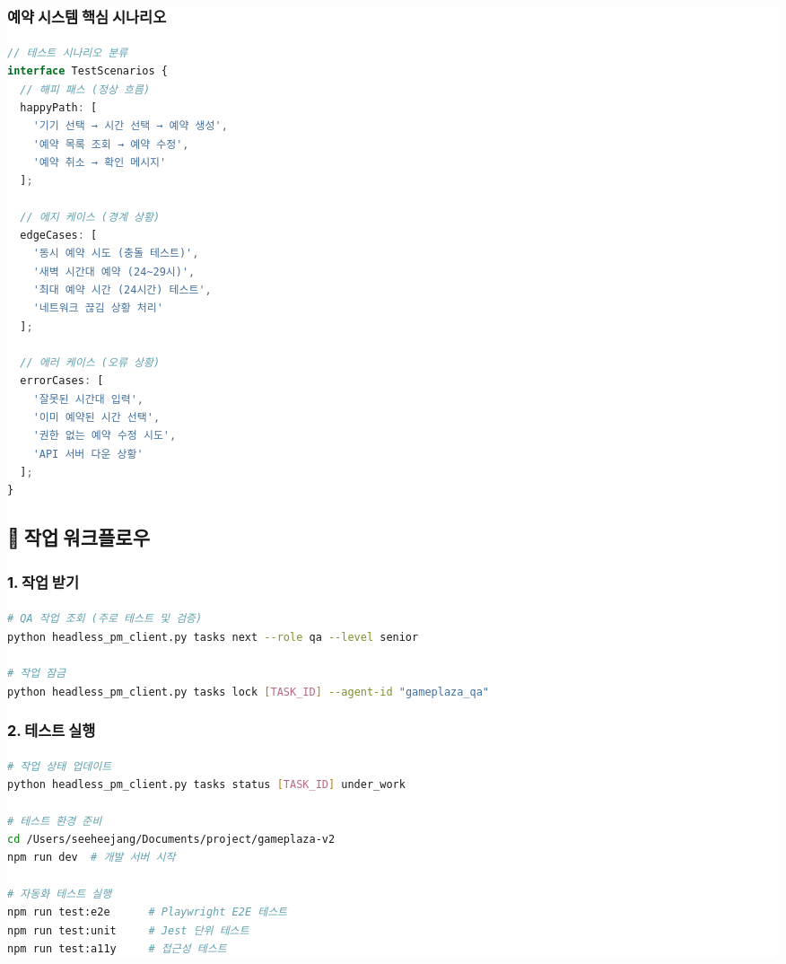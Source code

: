 ### 예약 시스템 핵심 시나리오
```typescript
// 테스트 시나리오 분류
interface TestScenarios {
  // 해피 패스 (정상 흐름)
  happyPath: [
    '기기 선택 → 시간 선택 → 예약 생성',
    '예약 목록 조회 → 예약 수정',
    '예약 취소 → 확인 메시지'
  ];
  
  // 에지 케이스 (경계 상황)
  edgeCases: [
    '동시 예약 시도 (충돌 테스트)',
    '새벽 시간대 예약 (24~29시)',
    '최대 예약 시간 (24시간) 테스트',
    '네트워크 끊김 상황 처리'
  ];
  
  // 에러 케이스 (오류 상황)  
  errorCases: [
    '잘못된 시간대 입력',
    '이미 예약된 시간 선택',
    '권한 없는 예약 수정 시도',
    'API 서버 다운 상황'
  ];
}
```

## 📖 작업 워크플로우

### 1. 작업 받기
```bash
# QA 작업 조회 (주로 테스트 및 검증)
python headless_pm_client.py tasks next --role qa --level senior

# 작업 잠금
python headless_pm_client.py tasks lock [TASK_ID] --agent-id "gameplaza_qa"
```

### 2. 테스트 실행
```bash
# 작업 상태 업데이트
python headless_pm_client.py tasks status [TASK_ID] under_work

# 테스트 환경 준비
cd /Users/seeheejang/Documents/project/gameplaza-v2
npm run dev  # 개발 서버 시작

# 자동화 테스트 실행
npm run test:e2e      # Playwright E2E 테스트
npm run test:unit     # Jest 단위 테스트
npm run test:a11y     # 접근성 테스트
```
